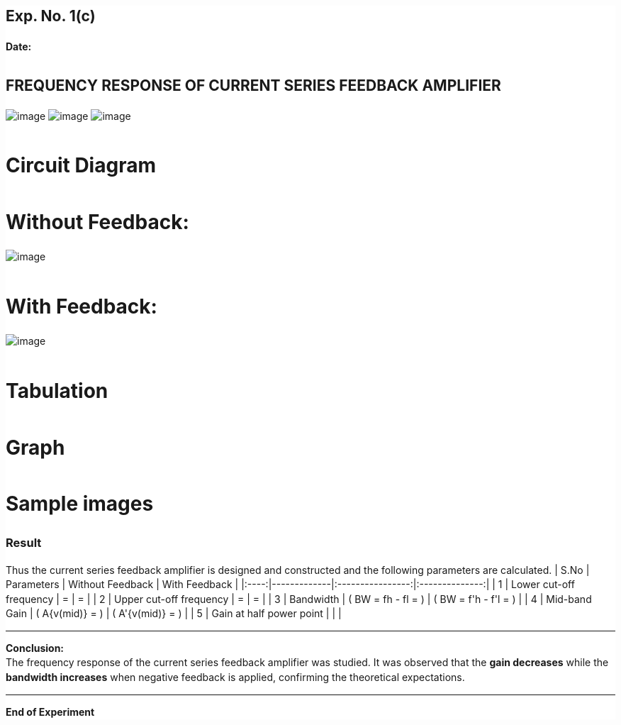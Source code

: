 ## Exp. No. 1(c)
**Date:**  

## FREQUENCY RESPONSE OF CURRENT SERIES FEEDBACK AMPLIFIER
<img width="804" height="973" alt="image" src="https://github.com/user-attachments/assets/2ac932c7-64fa-4b6b-b572-2b3cfd8ae11a" />
<img width="722" height="1037" alt="image" src="https://github.com/user-attachments/assets/e7eba3fc-cb9b-48d4-aaa4-ba1b626a5bac" />
<img width="724" height="1066" alt="image" src="https://github.com/user-attachments/assets/b3992104-4c58-4976-b6bf-35fc8e647d05" />

# Circuit Diagram 
# Without Feedback:
<img width="540" height="428" alt="image" src="https://github.com/user-attachments/assets/aaa574ca-68cc-4744-b0af-cdc45619c37c" />

# With Feedback:
<img width="533" height="283" alt="image" src="https://github.com/user-attachments/assets/d423c0cc-853d-4fb0-8316-c17b10cf49c8" />


# Tabulation


# Graph


# Sample images 


### **Result**

Thus the current series  feedback amplifier is designed and constructed  and the following parameters are calculated.
| S.No | Parameters | Without Feedback | With Feedback |
|:----:|-------------|:----------------:|:--------------:|
| 1 | Lower cut-off frequency | = | = |
| 2 | Upper cut-off frequency | = | = |
| 3 | Bandwidth | \( BW = fh - fl = \) | \( BW = f'h - f'l = \) |
| 4 | Mid-band Gain | \( A{v(mid)} = \) | \( A'{v(mid)} = \) |
| 5 | Gain at half power point |  |  |

---

**Conclusion:**  
The frequency response of the current series feedback amplifier was studied. It was observed that the **gain decreases** while the **bandwidth increases** when negative feedback is applied, confirming the theoretical expectations.

---

**End of Experiment**



